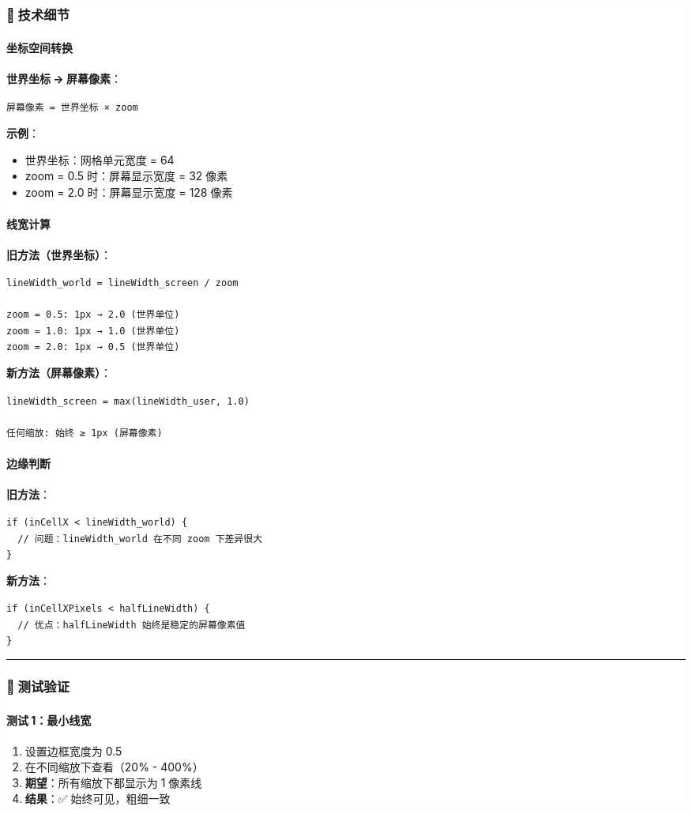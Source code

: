 
### 🎯 技术细节

#### 坐标空间转换

**世界坐标 → 屏幕像素**：
```
屏幕像素 = 世界坐标 × zoom
```

**示例**：
- 世界坐标：网格单元宽度 = 64
- zoom = 0.5 时：屏幕显示宽度 = 32 像素
- zoom = 2.0 时：屏幕显示宽度 = 128 像素

#### 线宽计算

**旧方法（世界坐标）**：
```
lineWidth_world = lineWidth_screen / zoom

zoom = 0.5: 1px → 2.0 (世界单位)
zoom = 1.0: 1px → 1.0 (世界单位)
zoom = 2.0: 1px → 0.5 (世界单位)
```

**新方法（屏幕像素）**：
```
lineWidth_screen = max(lineWidth_user, 1.0)

任何缩放: 始终 ≥ 1px (屏幕像素)
```

#### 边缘判断

**旧方法**：
```wgsl
if (inCellX < lineWidth_world) {
  // 问题：lineWidth_world 在不同 zoom 下差异很大
}
```

**新方法**：
```wgsl
if (inCellXPixels < halfLineWidth) {
  // 优点：halfLineWidth 始终是稳定的屏幕像素值
}
```

---

### 🧪 测试验证

#### 测试 1：最小线宽
1. 设置边框宽度为 0.5
2. 在不同缩放下查看（20% - 400%）
3. **期望**：所有缩放下都显示为 1 像素线
4. **结果**：✅ 始终可见，粗细一致
